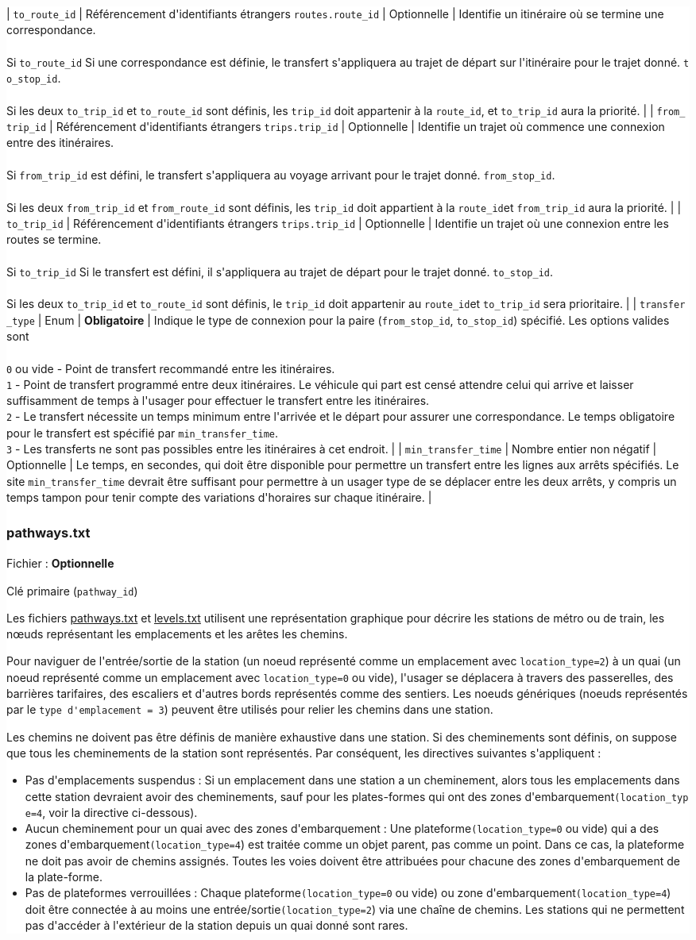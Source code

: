 | `to_route_id`       | Référencement d'identifiants étrangers `routes.route_id` | Optionnelle     | Identifie un itinéraire où se termine une correspondance.<br/><br/>Si `to_route_id` Si une correspondance est définie, le transfert s'appliquera au trajet de départ sur l'itinéraire pour le trajet donné. `to_stop_id`.<br/><br/>Si les deux `to_trip_id` et `to_route_id` sont définis, les `trip_id` doit appartenir à la `route_id`, et `to_trip_id` aura la priorité.                                                                                                                                                                                                                                                                                                                       |
| `from_trip_id`      | Référencement d'identifiants étrangers `trips.trip_id`   | Optionnelle     | Identifie un trajet où commence une connexion entre des itinéraires.<br/><br/>Si `from_trip_id` est défini, le transfert s'appliquera au voyage arrivant pour le trajet donné. `from_stop_id`.<br/><br/>Si les deux `from_trip_id` et `from_route_id` sont définis, les `trip_id` doit appartient à la `route_id`et `from_trip_id` aura la priorité.                                                                                                                                                                                                                                                                                                                                              |
| `to_trip_id`        | Référencement d'identifiants étrangers `trips.trip_id`   | Optionnelle     | Identifie un trajet où une connexion entre les routes se termine.<br/><br/>Si `to_trip_id` Si le transfert est défini, il s'appliquera au trajet de départ pour le trajet donné. `to_stop_id`.<br/><br/>Si les deux `to_trip_id` et `to_route_id` sont définis, le `trip_id` doit appartenir au `route_id`et `to_trip_id` sera prioritaire.                                                                                                                                                                                                                                                                                                                                                       |
| `transfer_type`     | Enum                                                     | **Obligatoire** | Indique le type de connexion pour la paire (`from_stop_id`, `to_stop_id`) spécifié. Les options valides sont<br/><br/> `0` ou vide - Point de transfert recommandé entre les itinéraires.<br/>`1` - Point de transfert programmé entre deux itinéraires. Le véhicule qui part est censé attendre celui qui arrive et laisser suffisamment de temps à l'usager pour effectuer le transfert entre les itinéraires.<br/>`2` - Le transfert nécessite un temps minimum entre l'arrivée et le départ pour assurer une correspondance. Le temps obligatoire pour le transfert est spécifié par `min_transfer_time`.<br/>`3` - Les transferts ne sont pas possibles entre les itinéraires à cet endroit. |
| `min_transfer_time` | Nombre entier non négatif                                | Optionnelle     | Le temps, en secondes, qui doit être disponible pour permettre un transfert entre les lignes aux arrêts spécifiés. Le site `min_transfer_time` devrait être suffisant pour permettre à un usager type de se déplacer entre les deux arrêts, y compris un temps tampon pour tenir compte des variations d'horaires sur chaque itinéraire.                                                                                                                                                                                                                                                                                                                                                          |

### pathways.txt

Fichier : **Optionnelle**

Clé primaire (`pathway_id`)

Les fichiers [pathways.txt](#pathwaystxt) et [levels.txt](levelstxt) utilisent une représentation graphique pour décrire les stations de métro ou de train, les nœuds représentant les emplacements et les arêtes les chemins.

Pour naviguer de l'entrée/sortie de la station (un noeud représenté comme un emplacement avec `location_type=2`) à un quai (un noeud représenté comme un emplacement avec `location_type=0` ou vide), l'usager se déplacera à travers des passerelles, des barrières tarifaires, des escaliers et d'autres bords représentés comme des sentiers. Les noeuds génériques (noeuds représentés par le `type d'emplacement = 3`) peuvent être utilisés pour relier les chemins dans une station.

Les chemins ne doivent pas être définis de manière exhaustive dans une station. Si des cheminements sont définis, on suppose que tous les cheminements de la station sont représentés. Par conséquent, les directives suivantes s'appliquent :

- Pas d'emplacements suspendus : Si un emplacement dans une station a un cheminement, alors tous les emplacements dans cette station devraient avoir des cheminements, sauf pour les plates-formes qui ont des zones d'embarquement`(location_type=4`, voir la directive ci-dessous).
- Aucun cheminement pour un quai avec des zones d'embarquement : Une plateforme`(location_type=0` ou vide) qui a des zones d'embarquement`(location_type=4`) est traitée comme un objet parent, pas comme un point. Dans ce cas, la plateforme ne doit pas avoir de chemins assignés. Toutes les voies doivent être attribuées pour chacune des zones d'embarquement de la plate-forme.
- Pas de plateformes verrouillées : Chaque plateforme`(location_type=0` ou vide) ou zone d'embarquement`(location_type=4`) doit être connectée à au moins une entrée/sortie`(location_type=2`) via une chaîne de chemins. Les stations qui ne permettent pas d'accéder à l'extérieur de la station depuis un quai donné sont rares.

